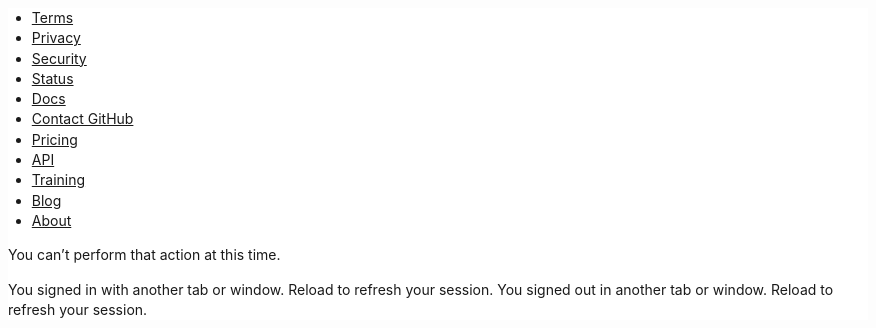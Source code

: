 -   [Terms](https://docs.github.com/en/github/site-policy/github-terms-of-service)
-   [Privacy](https://docs.github.com/en/github/site-policy/github-privacy-statement)
-   [Security](https://github.com/security)
-   [Status](https://www.githubstatus.com/)
-   [Docs](https://docs.github.com)
-   [Contact GitHub](https://support.github.com?tags=dotcom-footer)
-   [Pricing](https://github.com/pricing)
-   [API](https://docs.github.com)
-   [Training](https://services.github.com)
-   [Blog](https://github.blog)
-   [About](https://github.com/about)

You can’t perform that action at this time.

You signed in with another tab or window. Reload to refresh your session. You signed out in another tab or window. Reload to refresh your session.
